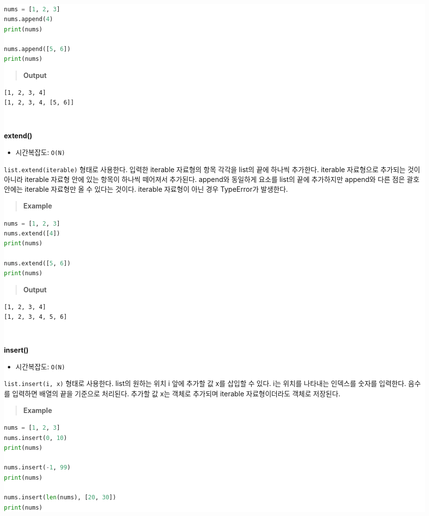 ```python
nums = [1, 2, 3]
nums.append(4)
print(nums)

nums.append([5, 6])
print(nums)
```

> **Output**

```
[1, 2, 3, 4]
[1, 2, 3, 4, [5, 6]]
```
<br>

**extend()**
- 시간복잡도: `O(N)`

`list.extend(iterable)` 형태로 사용한다. 입력한 iterable 자료형의 항목 각각을 list의 끝에 하나씩 추가한다. iterable 자료형으로 추가되는 것이 아니라 iterable 자료형 안에 있는 항목이 하나씩 떼어져서 추가된다. append와 동일하게 요소를 list의 끝에 추가하지만 append와 다른 점은 괄호 안에는 iterable 자료형만 올 수 있다는 것이다. iterable 자료형이 아닌 경우 TypeError가 발생한다.

> **Example**

```python
nums = [1, 2, 3]
nums.extend([4])
print(nums)

nums.extend([5, 6])
print(nums)
```

> **Output**

```
[1, 2, 3, 4]
[1, 2, 3, 4, 5, 6]
```
<br>

**insert()**
- 시간복잡도: `O(N)`

`list.insert(i, x)` 형태로 사용한다. list의 원하는 위치 i 앞에 추가할 값 x를 삽입할 수 있다. i는 위치를 나타내는 인덱스를 숫자를 입력한다. 음수를 입력하면 배열의 끝을 기준으로 처리된다. 추가할 값 x는 객체로 추가되며 iterable 자료형이더라도 객체로 저장된다.

> **Example**

```python
nums = [1, 2, 3]
nums.insert(0, 10)
print(nums)

nums.insert(-1, 99)
print(nums)

nums.insert(len(nums), [20, 30])
print(nums)
```

